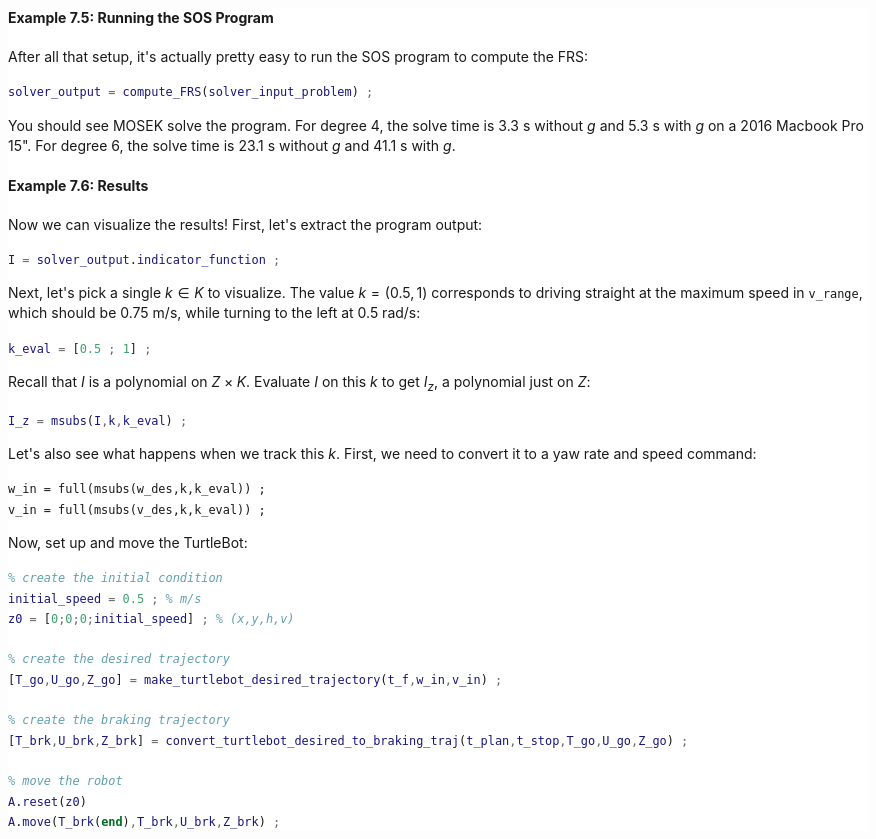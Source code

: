 

#### Example 7.5: Running the SOS Program

After all that setup, it's actually pretty easy to run the SOS program to compute the FRS:

```matlab
solver_output = compute_FRS(solver_input_problem) ;
```

You should see MOSEK solve the program. For degree 4, the solve time is 3.3 s without $g$ and 5.3 s with $g$ on a 2016 Macbook Pro 15". For degree 6, the solve time is 23.1 s without $g$ and 41.1 s with $g$.



#### Example 7.6: Results

Now we can visualize the results! First, let's extract the program output:

```matlab
I = solver_output.indicator_function ;
```

Next, let's pick a single $k \in K$ to visualize. The value $k = (0.5, 1)$ corresponds to driving straight at the maximum speed in `v_range`, which should be 0.75 m/s, while turning to the left at 0.5 rad/s:

```matlab
k_eval = [0.5 ; 1] ;
```

Recall that $I$ is a polynomial on $Z \times K$. Evaluate $I$ on this $k$ to get $I_z$, a polynomial just on $Z$:

```matlab
I_z = msubs(I,k,k_eval) ;
```

Let's also see what happens when we track this $k$. First, we need to convert it to a yaw rate and speed command:

```
w_in = full(msubs(w_des,k,k_eval)) ;
v_in = full(msubs(v_des,k,k_eval)) ;
```

Now, set up and move the TurtleBot:

```matlab
% create the initial condition
initial_speed = 0.5 ; % m/s
z0 = [0;0;0;initial_speed] ; % (x,y,h,v)

% create the desired trajectory
[T_go,U_go,Z_go] = make_turtlebot_desired_trajectory(t_f,w_in,v_in) ;

% create the braking trajectory
[T_brk,U_brk,Z_brk] = convert_turtlebot_desired_to_braking_traj(t_plan,t_stop,T_go,U_go,Z_go) ;

% move the robot
A.reset(z0)
A.move(T_brk(end),T_brk,U_brk,Z_brk) ;
```
